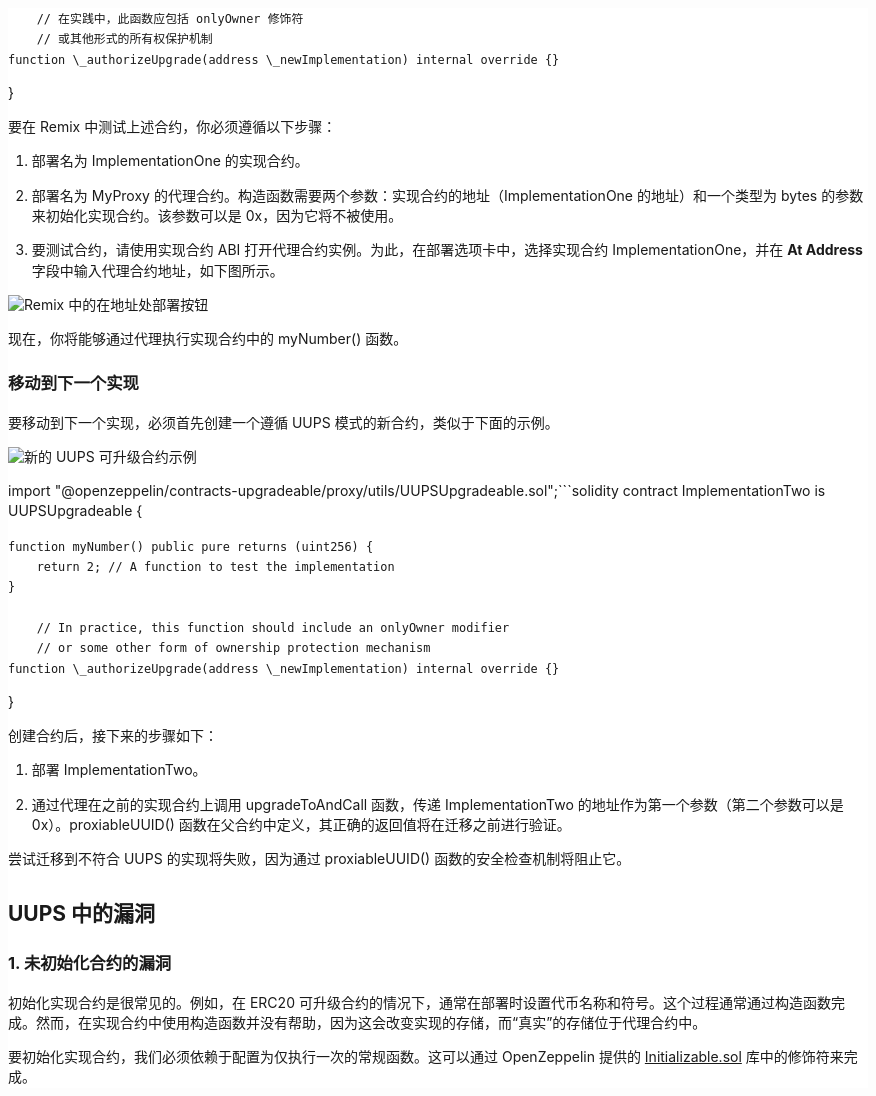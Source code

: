 		// 在实践中，此函数应包括 onlyOwner 修饰符 
		// 或其他形式的所有权保护机制
    function \_authorizeUpgrade(address \_newImplementation) internal override {}

}

要在 Remix 中测试上述合约，你必须遵循以下步骤：

1. 部署名为 ImplementationOne 的实现合约。
    
2. 部署名为 MyProxy 的代理合约。构造函数需要两个参数：实现合约的地址（ImplementationOne 的地址）和一个类型为 bytes 的参数来初始化实现合约。该参数可以是 0x，因为它将不被使用。
    
3. 要测试合约，请使用实现合约 ABI 打开代理合约实例。为此，在部署选项卡中，选择实现合约 ImplementationOne，并在 **At Address** 字段中输入代理合约地址，如下图所示。
    

![Remix 中的在地址处部署按钮](https://img.learnblockchain.cn/attachments/migrate/1725456876352)

现在，你将能够通过代理执行实现合约中的 myNumber() 函数。

### 移动到下一个实现

要移动到下一个实现，必须首先创建一个遵循 UUPS 模式的新合约，类似于下面的示例。

![新的 UUPS 可升级合约示例](https://img.learnblockchain.cn/attachments/migrate/1725456876728)

import "@openzeppelin/contracts-upgradeable/proxy/utils/UUPSUpgradeable.sol";```solidity
contract ImplementationTwo is UUPSUpgradeable {

    function myNumber() public pure returns (uint256) {
        return 2; // A function to test the implementation
    }

		// In practice, this function should include an onlyOwner modifier 
		// or some other form of ownership protection mechanism
    function \_authorizeUpgrade(address \_newImplementation) internal override {}

}

创建合约后，接下来的步骤如下：

1. 部署 ImplementationTwo。
    
2. 通过代理在之前的实现合约上调用 upgradeToAndCall 函数，传递 ImplementationTwo 的地址作为第一个参数（第二个参数可以是 0x）。proxiableUUID() 函数在父合约中定义，其正确的返回值将在迁移之前进行验证。
    

尝试迁移到不符合 UUPS 的实现将失败，因为通过 proxiableUUID() 函数的安全检查机制将阻止它。

## UUPS 中的漏洞

### 1\. 未初始化合约的漏洞

初始化实现合约是很常见的。例如，在 ERC20 可升级合约的情况下，通常在部署时设置代币名称和符号。这个过程通常通过构造函数完成。然而，在实现合约中使用构造函数并没有帮助，因为这会改变实现的存储，而“真实”的存储位于代理合约中。

要初始化实现合约，我们必须依赖于配置为仅执行一次的常规函数。这可以通过 OpenZeppelin 提供的 [Initializable.sol](https://github.com/OpenZeppelin/openzeppelin-contracts/blob/master/contracts/proxy/utils/Initializable.sol) 库中的修饰符来完成。
